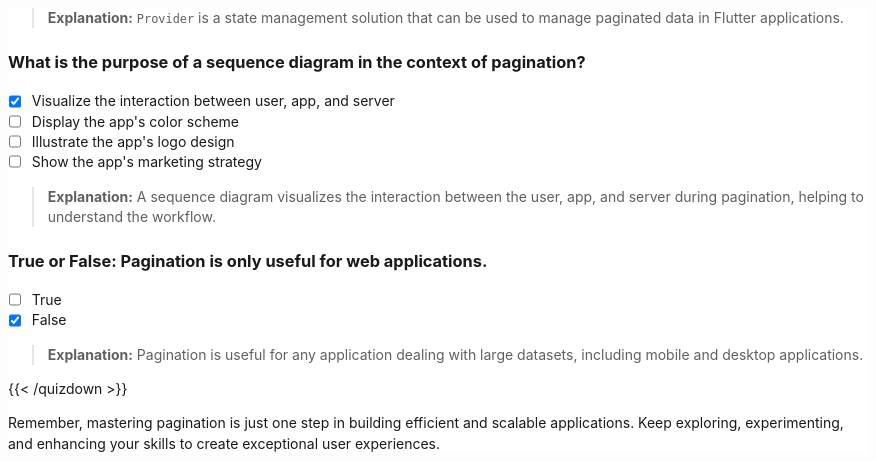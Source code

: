 > **Explanation:** `Provider` is a state management solution that can be used to manage paginated data in Flutter applications.

### What is the purpose of a sequence diagram in the context of pagination?

- [x] Visualize the interaction between user, app, and server
- [ ] Display the app's color scheme
- [ ] Illustrate the app's logo design
- [ ] Show the app's marketing strategy

> **Explanation:** A sequence diagram visualizes the interaction between the user, app, and server during pagination, helping to understand the workflow.

### True or False: Pagination is only useful for web applications.

- [ ] True
- [x] False

> **Explanation:** Pagination is useful for any application dealing with large datasets, including mobile and desktop applications.

{{< /quizdown >}}

Remember, mastering pagination is just one step in building efficient and scalable applications. Keep exploring, experimenting, and enhancing your skills to create exceptional user experiences.
